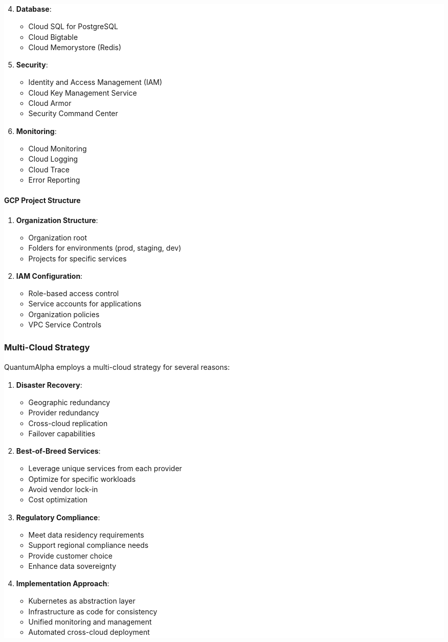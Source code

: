 4. **Database**:
   - Cloud SQL for PostgreSQL
   - Cloud Bigtable
   - Cloud Memorystore (Redis)

5. **Security**:
   - Identity and Access Management (IAM)
   - Cloud Key Management Service
   - Cloud Armor
   - Security Command Center

6. **Monitoring**:
   - Cloud Monitoring
   - Cloud Logging
   - Cloud Trace
   - Error Reporting

#### GCP Project Structure

1. **Organization Structure**:
   - Organization root
   - Folders for environments (prod, staging, dev)
   - Projects for specific services

2. **IAM Configuration**:
   - Role-based access control
   - Service accounts for applications
   - Organization policies
   - VPC Service Controls

### Multi-Cloud Strategy

QuantumAlpha employs a multi-cloud strategy for several reasons:

1. **Disaster Recovery**:
   - Geographic redundancy
   - Provider redundancy
   - Cross-cloud replication
   - Failover capabilities

2. **Best-of-Breed Services**:
   - Leverage unique services from each provider
   - Optimize for specific workloads
   - Avoid vendor lock-in
   - Cost optimization

3. **Regulatory Compliance**:
   - Meet data residency requirements
   - Support regional compliance needs
   - Provide customer choice
   - Enhance data sovereignty

4. **Implementation Approach**:
   - Kubernetes as abstraction layer
   - Infrastructure as code for consistency
   - Unified monitoring and management
   - Automated cross-cloud deployment
